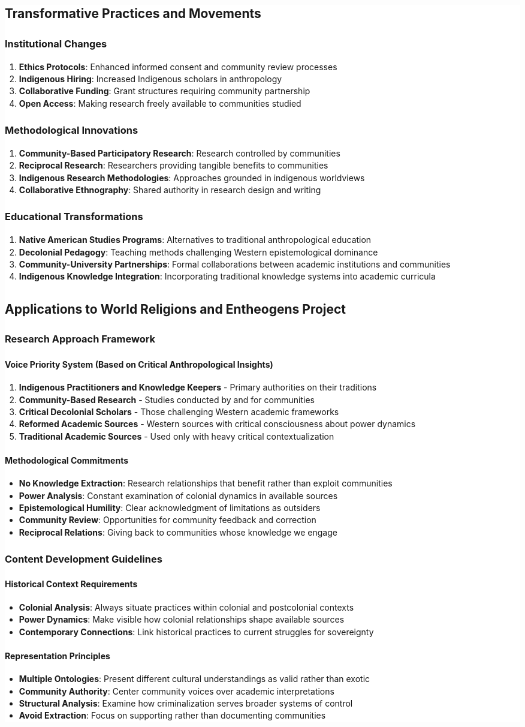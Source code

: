 ## Transformative Practices and Movements

### Institutional Changes
1. **Ethics Protocols**: Enhanced informed consent and community review processes
2. **Indigenous Hiring**: Increased Indigenous scholars in anthropology
3. **Collaborative Funding**: Grant structures requiring community partnership
4. **Open Access**: Making research freely available to communities studied

### Methodological Innovations
1. **Community-Based Participatory Research**: Research controlled by communities
2. **Reciprocal Research**: Researchers providing tangible benefits to communities
3. **Indigenous Research Methodologies**: Approaches grounded in indigenous worldviews
4. **Collaborative Ethnography**: Shared authority in research design and writing

### Educational Transformations
1. **Native American Studies Programs**: Alternatives to traditional anthropological education
2. **Decolonial Pedagogy**: Teaching methods challenging Western epistemological dominance
3. **Community-University Partnerships**: Formal collaborations between academic institutions and communities
4. **Indigenous Knowledge Integration**: Incorporating traditional knowledge systems into academic curricula

## Applications to World Religions and Entheogens Project

### Research Approach Framework

#### Voice Priority System (Based on Critical Anthropological Insights)
1. **Indigenous Practitioners and Knowledge Keepers** - Primary authorities on their traditions
2. **Community-Based Research** - Studies conducted by and for communities
3. **Critical Decolonial Scholars** - Those challenging Western academic frameworks
4. **Reformed Academic Sources** - Western sources with critical consciousness about power dynamics
5. **Traditional Academic Sources** - Used only with heavy critical contextualization

#### Methodological Commitments
- **No Knowledge Extraction**: Research relationships that benefit rather than exploit communities
- **Power Analysis**: Constant examination of colonial dynamics in available sources
- **Epistemological Humility**: Clear acknowledgment of limitations as outsiders
- **Community Review**: Opportunities for community feedback and correction
- **Reciprocal Relations**: Giving back to communities whose knowledge we engage

### Content Development Guidelines

#### Historical Context Requirements
- **Colonial Analysis**: Always situate practices within colonial and postcolonial contexts
- **Power Dynamics**: Make visible how colonial relationships shape available sources
- **Contemporary Connections**: Link historical practices to current struggles for sovereignty

#### Representation Principles
- **Multiple Ontologies**: Present different cultural understandings as valid rather than exotic
- **Community Authority**: Center community voices over academic interpretations  
- **Structural Analysis**: Examine how criminalization serves broader systems of control
- **Avoid Extraction**: Focus on supporting rather than documenting communities
